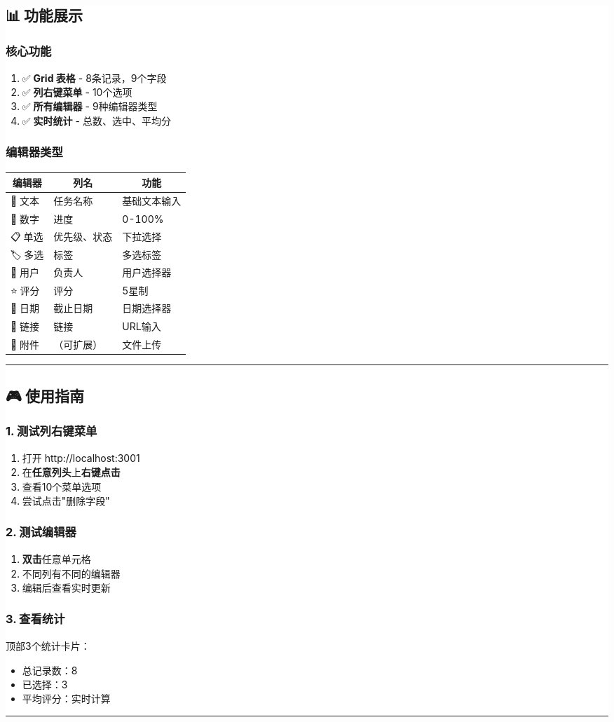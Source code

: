 
## 📊 功能展示

### 核心功能
1. ✅ **Grid 表格** - 8条记录，9个字段
2. ✅ **列右键菜单** - 10个选项
3. ✅ **所有编辑器** - 9种编辑器类型
4. ✅ **实时统计** - 总数、选中、平均分

### 编辑器类型
| 编辑器 | 列名 | 功能 |
|--------|------|------|
| 📝 文本 | 任务名称 | 基础文本输入 |
| 🔢 数字 | 进度 | 0-100% |
| 📋 单选 | 优先级、状态 | 下拉选择 |
| 🏷️ 多选 | 标签 | 多选标签 |
| 👤 用户 | 负责人 | 用户选择器 |
| ⭐ 评分 | 评分 | 5星制 |
| 📅 日期 | 截止日期 | 日期选择器 |
| 🔗 链接 | 链接 | URL输入 |
| 📎 附件 | （可扩展） | 文件上传 |

---

## 🎮 使用指南

### 1. 测试列右键菜单
1. 打开 http://localhost:3001
2. 在**任意列头**上**右键点击**
3. 查看10个菜单选项
4. 尝试点击"删除字段"

### 2. 测试编辑器
1. **双击**任意单元格
2. 不同列有不同的编辑器
3. 编辑后查看实时更新

### 3. 查看统计
顶部3个统计卡片：
- 总记录数：8
- 已选择：3
- 平均评分：实时计算

---